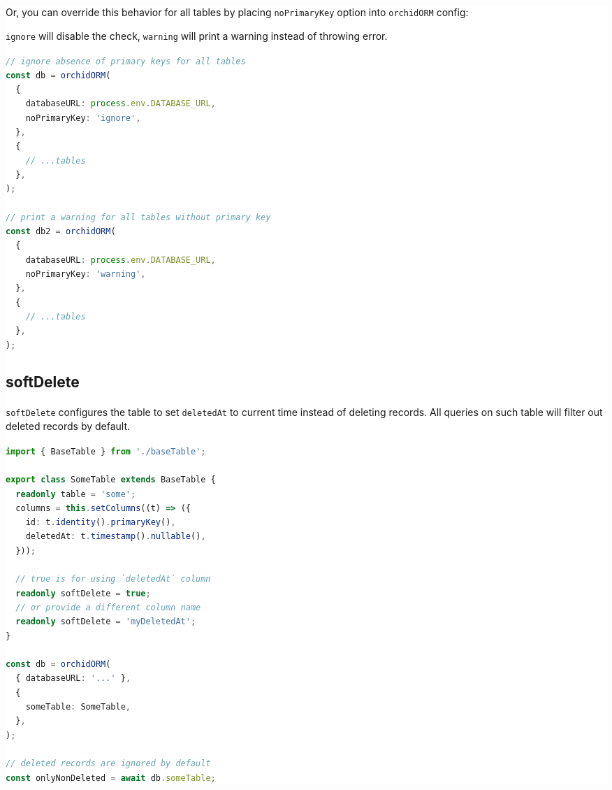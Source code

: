 Or, you can override this behavior for all tables by placing `noPrimaryKey` option into `orchidORM` config:

`ignore` will disable the check, `warning` will print a warning instead of throwing error.

```ts
// ignore absence of primary keys for all tables
const db = orchidORM(
  {
    databaseURL: process.env.DATABASE_URL,
    noPrimaryKey: 'ignore',
  },
  {
    // ...tables
  },
);

// print a warning for all tables without primary key
const db2 = orchidORM(
  {
    databaseURL: process.env.DATABASE_URL,
    noPrimaryKey: 'warning',
  },
  {
    // ...tables
  },
);
```

## softDelete

[//]: # 'has JSDoc'

`softDelete` configures the table to set `deletedAt` to current time instead of deleting records.
All queries on such table will filter out deleted records by default.

```ts
import { BaseTable } from './baseTable';

export class SomeTable extends BaseTable {
  readonly table = 'some';
  columns = this.setColumns((t) => ({
    id: t.identity().primaryKey(),
    deletedAt: t.timestamp().nullable(),
  }));

  // true is for using `deletedAt` column
  readonly softDelete = true;
  // or provide a different column name
  readonly softDelete = 'myDeletedAt';
}

const db = orchidORM(
  { databaseURL: '...' },
  {
    someTable: SomeTable,
  },
);

// deleted records are ignored by default
const onlyNonDeleted = await db.someTable;
```
